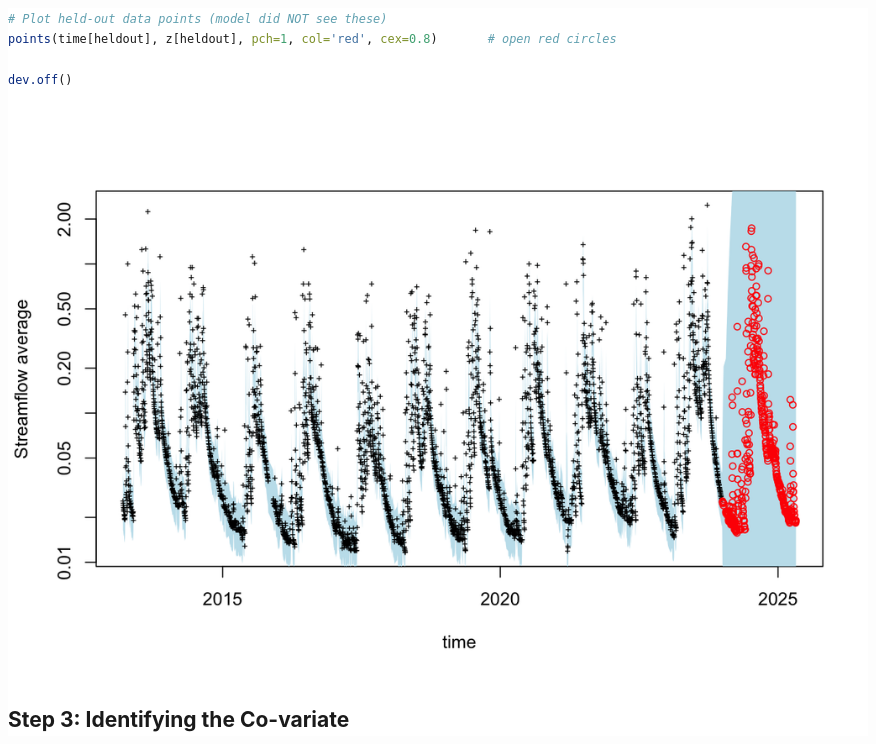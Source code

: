 ``` r
# Plot held-out data points (model did NOT see these)
points(time[heldout], z[heldout], pch=1, col='red', cex=0.8)       # open red circles 

dev.off() 
```

<img src="img/forecast_random_walk.png" width="1200" style="display: block; margin: auto;" />

## Step 3: Identifying the Co-variate
